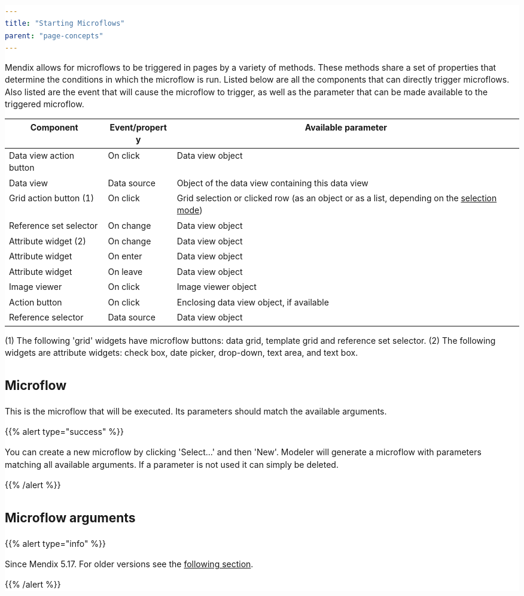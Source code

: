 ```yaml
---
title: "Starting Microflows"
parent: "page-concepts"
---
```



Mendix allows for microflows to be triggered in pages by a variety of methods. These methods share a set of properties that determine the conditions in which the microflow is run. Listed below are all the components that can directly trigger microflows. Also listed are the event that will cause the microflow to trigger, as well as the parameter that can be made available to the triggered microflow. 

Component               | Event/property | Available parameter
----------------------- | -------------- | ----------------------------------------------------------------------------------------------------------------------
Data view action button | On click       | Data view object
Data view               | Data source    | Object of the data view containing this data view
Grid action button (1)  | On click       | Grid selection or clicked row (as an object or as a list, depending on the [selection mode](data-grid#selection-mode))
Reference set selector  | On change      | Data view object
Attribute widget (2)    | On change      | Data view object
Attribute widget        | On enter       | Data view object
Attribute widget        | On leave       | Data view object
Image viewer            | On click       | Image viewer object
Action button           | On click       | Enclosing data view object, if available
Reference selector      | Data source    | Data view object


(1) The following 'grid' widgets have microflow buttons: data grid, template grid and reference set selector.
(2) The following widgets are attribute widgets: check box, date picker, drop-down, text area, and text box.

## Microflow

This is the microflow that will be executed. Its parameters should match the available arguments.

{{% alert type="success" %}}

You can create a new microflow by clicking 'Select...' and then 'New'. Modeler will generate a microflow with parameters matching all available arguments. If a parameter is not used it can simply be deleted.

{{% /alert %}}

## Microflow arguments

{{% alert type="info" %}}

Since Mendix 5.17\. For older versions see the [following section](starting-microflows).

{{% /alert %}}
